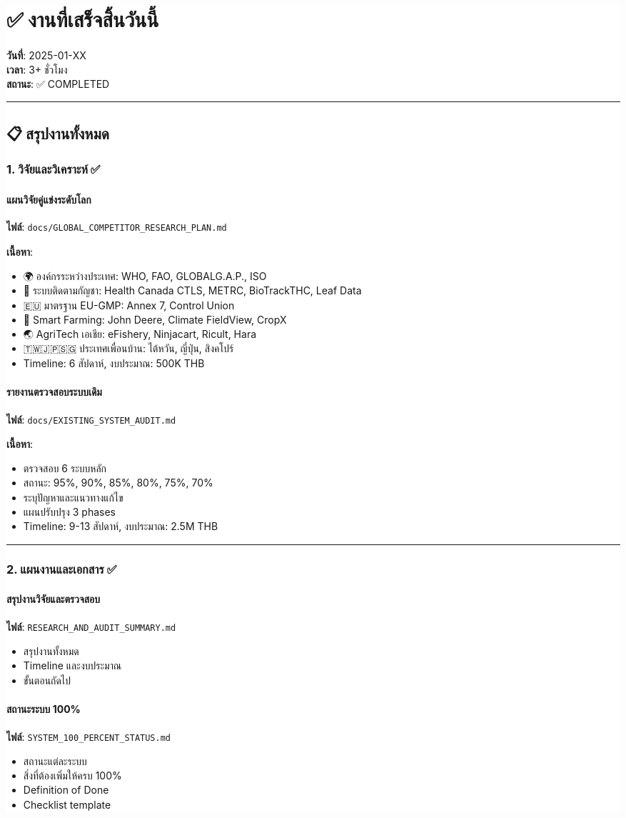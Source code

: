 # ✅ งานที่เสร็จสิ้นวันนี้

**วันที่**: 2025-01-XX  
**เวลา**: 3+ ชั่วโมง  
**สถานะ**: ✅ COMPLETED

---

## 📋 สรุปงานทั้งหมด

### 1. วิจัยและวิเคราะห์ ✅

#### แผนวิจัยคู่แข่งระดับโลก
**ไฟล์**: `docs/GLOBAL_COMPETITOR_RESEARCH_PLAN.md`

**เนื้อหา**:
- 🌍 องค์กรระหว่างประเทศ: WHO, FAO, GLOBALG.A.P., ISO
- 🌿 ระบบติดตามกัญชา: Health Canada CTLS, METRC, BioTrackTHC, Leaf Data
- 🇪🇺 มาตรฐาน EU-GMP: Annex 7, Control Union
- 🚜 Smart Farming: John Deere, Climate FieldView, CropX
- 🌏 AgriTech เอเชีย: eFishery, Ninjacart, Ricult, Hara
- 🇹🇼🇯🇵🇸🇬 ประเทศเพื่อนบ้าน: ไต้หวัน, ญี่ปุ่น, สิงคโปร์
- Timeline: 6 สัปดาห์, งบประมาณ: 500K THB

#### รายงานตรวจสอบระบบเดิม
**ไฟล์**: `docs/EXISTING_SYSTEM_AUDIT.md`

**เนื้อหา**:
- ตรวจสอบ 6 ระบบหลัก
- สถานะ: 95%, 90%, 85%, 80%, 75%, 70%
- ระบุปัญหาและแนวทางแก้ไข
- แผนปรับปรุง 3 phases
- Timeline: 9-13 สัปดาห์, งบประมาณ: 2.5M THB

---

### 2. แผนงานและเอกสาร ✅

#### สรุปงานวิจัยและตรวจสอบ
**ไฟล์**: `RESEARCH_AND_AUDIT_SUMMARY.md`
- สรุปงานทั้งหมด
- Timeline และงบประมาณ
- ขั้นตอนถัดไป

#### สถานะระบบ 100%
**ไฟล์**: `SYSTEM_100_PERCENT_STATUS.md`
- สถานะแต่ละระบบ
- สิ่งที่ต้องเพิ่มให้ครบ 100%
- Definition of Done
- Checklist template
